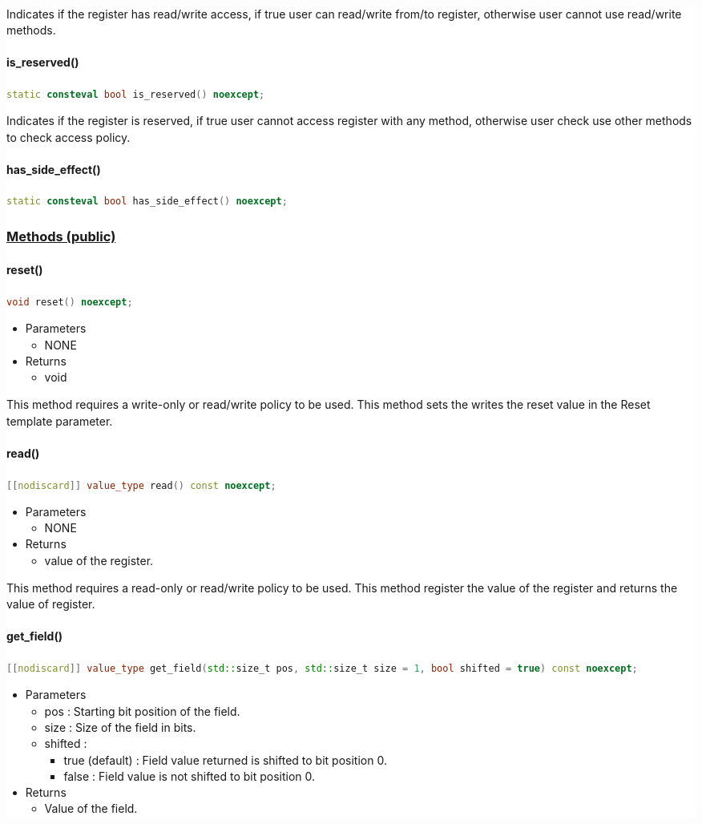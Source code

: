 Indicates if the register has read/write access, if true user can read/write from/to register, otherwise user cannot use
read/write methods.

#### is_reserved()
```c++
static consteval bool is_reserved() noexcept;
```

Indicates if the register is reserved, if true user cannot access register with any method, otherwise user check use 
other methods to check access policy.

#### has_side_effect()
```c++
static consteval bool has_side_effect() noexcept;
```

### <u>Methods (public)</u>

#### reset()
```c++
void reset() noexcept;
```
- Parameters
  - NONE
- Returns
  - void

This method requires a write-only or read/write policy to be used. This method sets the writes the reset 
value in the Reset template parameter.

#### read()
```c++
[[nodiscard]] value_type read() const noexcept;
```
- Parameters
  - NONE
- Returns
  - value of the register.

This method requires a read-only or read/write policy to be used. This method register the value of
the register and returns the value of register.

#### get_field()
```c++
[[nodiscard]] value_type get_field(std::size_t pos, std::size_t size = 1, bool shifted = true) const noexcept;
```
- Parameters
  - pos : Starting bit position of the field.
  - size : Size of the field in bits.
  - shifted : 
    - true (default) : Field value returned is shifted to bit position 0.
    - false : Field value is not shifted to bit position 0.
- Returns
  - Value of the field. 
